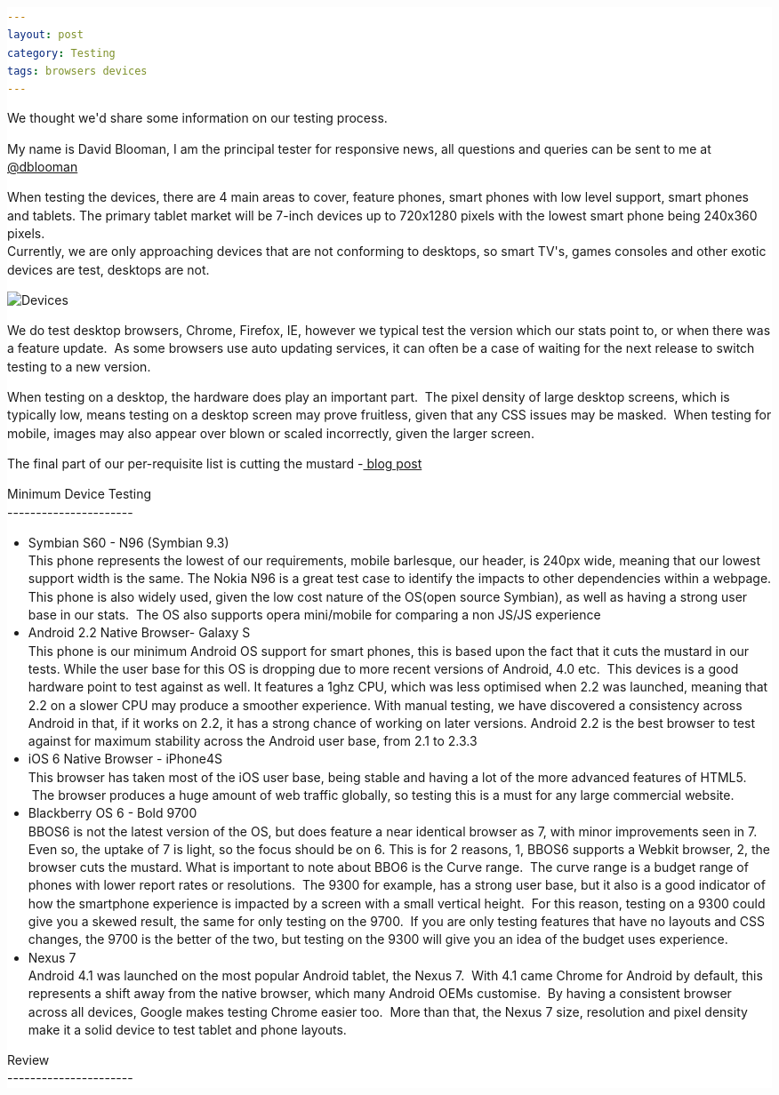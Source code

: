 ```yaml
---
layout: post
category: Testing
tags: browsers devices
---
```




<p>We thought we'd share some information on our testing process.</p>&#13;
<p>My name is David Blooman, I am the principal tester for responsive news, all questions and queries can be sent to me at <a href="https://twitter.com/dblooman">@dblooman</a></p>&#13;
<p>When testing the devices, there are 4 main areas to cover, feature phones, smart phones with low level support, smart phones and tablets. The primary tablet market will be 7-inch devices up to 720x1280 pixels with the lowest smart phone being 240x360 pixels.<br /> Currently, we are only approaching devices that are not conforming to desktops, so smart TV's, games consoles and other exotic devices are test, desktops are not.</p>

<img src="{{ BASE_PATH}}/images/devices.jpg" class="img-responsive" alt="Devices">

<p>We do test desktop browsers, Chrome, Firefox, IE, however we typical test the version which our stats point to, or when there was a feature update.  As some browsers use auto updating services, it can often be a case of waiting for the next release to switch testing to a new version. </p>&#13;
<p>When testing on a desktop, the hardware does play an important part.  The pixel density of large desktop screens, which is typically low, means testing on a desktop screen may prove fruitless, given that any CSS issues may be masked.  When testing for mobile, images may also appear over blown or scaled incorrectly, given the larger screen.  </p>&#13;
<p>The final part of our per-requisite list is cutting the mustard -<a class="external-link" href="http://responsivenews.co.uk/post/18948466399/cutting-the-mustard" rel="nofollow"> blog post</a></p>&#13;
<p>Minimum Device Testing<br /> ----------------------</p>&#13;
<ul class="alternate"><li>Symbian S60 - N96 (Symbian 9.3)<br /> This phone represents the lowest of our requirements, mobile barlesque, our header, is 240px wide, meaning that our lowest support width is the same. The Nokia N96 is a great test case to identify the impacts to other dependencies within a webpage. This phone is also widely used, given the low cost nature of the OS(open source Symbian), as well as having a strong user base in our stats.  The OS also supports opera mini/mobile for comparing a non JS/JS experience</li>&#13;
<li>Android 2.2 Native Browser- Galaxy S<br /> This phone is our minimum Android OS support for smart phones, this is based upon the fact that it cuts the mustard in our tests. While the user base for this OS is dropping due to more recent versions of Android, 4.0 etc.  This devices is a good hardware point to test against as well. It features a 1ghz CPU, which was less optimised when 2.2 was launched, meaning that 2.2 on a slower CPU may produce a smoother experience. With manual testing, we have discovered a consistency across Android in that, if it works on 2.2, it has a strong chance of working on later versions. Android 2.2 is the best browser to test against for maximum stability across the Android user base, from 2.1 to 2.3.3</li>&#13;
<li>iOS 6 Native Browser - iPhone4S<br /> This browser has taken most of the iOS user base, being stable and having a lot of the more advanced features of HTML5.  The browser produces a huge amount of web traffic globally, so testing this is a must for any large commercial website.</li>&#13;
<li>Blackberry OS 6 - Bold 9700<br /> BBOS6 is not the latest version of the OS, but does feature a near identical browser as 7, with minor improvements seen in 7. Even so, the uptake of 7 is light, so the focus should be on 6. This is for 2 reasons, 1, BBOS6 supports a Webkit browser, 2, the browser cuts the mustard. What is important to note about BBO6 is the Curve range.  The curve range is a budget range of phones with lower report rates or resolutions.  The 9300 for example, has a strong user base, but it also is a good indicator of how the smartphone experience is impacted by a screen with a small vertical height.  For this reason, testing on a 9300 could give you a skewed result, the same for only testing on the 9700.  If you are only testing features that have no layouts and CSS changes, the 9700 is the better of the two, but testing on the 9300 will give you an idea of the budget uses experience.</li>&#13;
<li>Nexus 7<br />Android 4.1 was launched on the most popular Android tablet, the Nexus 7.  With 4.1 came Chrome for Android by default, this represents a shift away from the native browser, which many Android OEMs customise.  By having a consistent browser across all devices, Google makes testing Chrome easier too.  More than that, the Nexus 7 size, resolution and pixel density make it a solid device to test tablet and phone layouts.</li>&#13;
</ul><p>Review<br /> ----------------------</p>&#13;